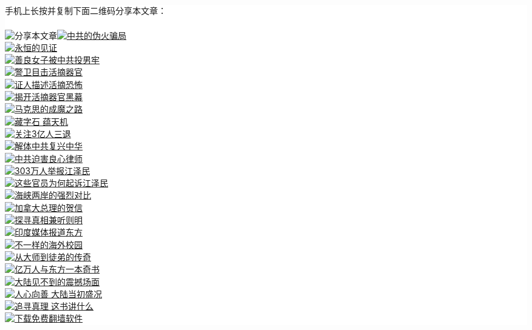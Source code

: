 ####
手机上长按并复制下面二维码分享本文章：<br><br><img src="http://d1p1.ip.zn2.us/v.php?action=qrcode&url=https://github.com/mprjd2205/djy/blob/master/gb/11/11/28/n3442758.md%231" title="分享本文章"></td><td VALIGN=TOP><a href="https://github.com/mprjd2205/djy/blob/master/gb/16/1/21/n4622075.md?dfh#1" target="_blank"><img src="https://gitlab.com/szzdlab/djy/raw/master/gb/300/wei-f1.jpg" title="中共的伪火骗局"  alt="中共的伪火骗局"></a><br><a href="https://github.com/mprjd2205/www/blob/master/README.md?dfh#9" target="_blank"><img src="https://gitlab.com/szzdlab/djy/raw/master/gb/300/yong-h.jpg" title="永恒的见证"  alt="永恒的见证"></a><br><a href="https://github.com/mprjd2205/djy/blob/master/gb/13/9/29/n3974789.md?dfh#1" target="_blank"><img src="https://gitlab.com/szzdlab/djy/raw/master/gb/300/shang-lnz.jpg" title="善良女子被中共投男牢"  alt="善良女子被中共投男牢"></a><br><a href="https://github.com/mprjd2205/djy/blob/master/gb/16/3/16/n4663449.md?dfh#1" target="_blank"><img src="https://gitlab.com/szzdlab/djy/raw/master/gb/300/huo-z3.jpg" title="警卫目击活摘器官"  alt="警卫目击活摘器官"></a><br><a href="https://github.com/mprjd2205/djy/blob/master/gb/16/8/7/n8177641.md?dfh#1" target="_blank"><img src="https://gitlab.com/szzdlab/djy/raw/master/gb/300/huo-z4.jpg" title="证人描述活摘恐怖"  alt="证人描述活摘恐怖"></a><br><a href="https://github.com/mprjd2205/djy/blob/master/gb/10/4/19/n2881569.md?dfh#1" target="_blank"><img src="https://gitlab.com/szzdlab/djy/raw/master/gb/300/huo-z1.jpg" title="揭开活摘器官黑幕"  alt="揭开活摘器官黑幕"></a><br><a href="https://github.com/mprjd2205/djy/blob/master/gb/10/11/7/n3077476.md?dfh#1" target="_blank"><img src="https://gitlab.com/szzdlab/djy/raw/master/gb/300/ma-ks.jpg" title="马克思的成魔之路"  alt="马克思的成魔之路"></a><br><a href="https://github.com/mprjd2205/djy/blob/master/gb/14/6/9/n4173977.md?dfh#1" target="_blank"><img src="https://gitlab.com/szzdlab/djy/raw/master/gb/300/chang-zs.jpg" title="藏字石 蕴天机"  alt="藏字石 蕴天机"></a><br><a href="https://github.com/mprjd2205/djy/blob/master/gb/18/5/10/n10381511.md?dfh#1" target="_blank"><img src="https://gitlab.com/szzdlab/djy/raw/master/gb/300/st1.jpg" title="关注3亿人三退"  alt="关注3亿人三退"></a><br><a href="https://github.com/mprjd2205/djy/blob/master/gb/18/3/21/n10237682.md?dfh#1" target="_blank"><img src="https://gitlab.com/szzdlab/djy/raw/master/gb/300/jie-t.jpg" title="解体中共复兴中华"  alt="解体中共复兴中华"></a><br><a href="https://github.com/mprjd2205/djy/blob/master/gb/9/2/9/n2422991.md?dfh#1" target="_blank"><img src="https://gitlab.com/szzdlab/djy/raw/master/gb/300/gao-zs.jpg" title="中共迫害良心律师"  alt="中共迫害良心律师"></a><br><a href="https://github.com/mprjd2205/djy/blob/master/gb/18/12/9/n10900044.md?dfh#1" target="_blank"><img src="https://gitlab.com/szzdlab/djy/raw/master/gb/300/sj1.jpg" title="303万人举报江泽民"  alt="303万人举报江泽民"></a><br><a href="https://github.com/mprjd2205/djy/blob/master/gb/18/8/28/n10672014.md?dfh#1" target="_blank"><img src="https://gitlab.com/szzdlab/djy/raw/master/gb/300/sj2.jpg" title="这些官员为何起诉江泽民"  alt="这些官员为何起诉江泽民"></a><br><a href="https://github.com/mprjd2205/djy/blob/master/gb/8/12/18/n2367165.md?dfh#1" target="_blank"><img src="https://gitlab.com/szzdlab/djy/raw/master/gb/300/liangan.jpg" title="海峡两岸的强烈对比"  alt="海峡两岸的强烈对比"></a><br><a href="https://github.com/mprjd2205/djy/blob/master/gb/15/5/5/n4427238.md?dfh#1" target="_blank"><img src="https://gitlab.com/szzdlab/djy/raw/master/gb/300/jia-ndzl.jpg" title="加拿大总理的贺信"  alt="加拿大总理的贺信"></a><br><a href="https://github.com/mprjd2205/djy/blob/master/gb/11/6/17/n3289382.md?dfh#1" target="_blank"><img src="https://gitlab.com/szzdlab/djy/raw/master/gb/300/xiao-wd.jpg" title="探寻真相兼听则明"  alt="探寻真相兼听则明"></a><br>
<a href="https://github.com/mprjd2205/djy/blob/master/gb/18/10/27/n10812623.md?dfh#1" target="_blank"><img src="https://gitlab.com/szzdlab/djy/raw/master/gb/300/yindu.jpg" title="印度媒体报道东方"  alt="印度媒体报道东方"></a><br><a href="https://github.com/mprjd2205/djy/blob/master/gb/18/6/9/n10469652.md?dfh#1" target="_blank"><img src="https://gitlab.com/szzdlab/djy/raw/master/gb/300/xie-j.jpg" title="不一样的海外校园"  alt="不一样的海外校园"></a><br><a href="https://github.com/mprjd2205/djy/blob/master/gb/7/4/5/n1669415.md?dfh#1" target="_blank"><img src="https://gitlab.com/szzdlab/djy/raw/master/gb/300/li-up.jpg" title="从大师到徒弟的传奇"  alt="从大师到徒弟的传奇"></a><br><a href="https://github.com/mprjd2205/djy/blob/master/gb/17/5/26/n9191512.md?dfh#1" target="_blank"><img src="https://gitlab.com/szzdlab/djy/raw/master/gb/300/zfl2.jpg" title="亿万人与东方一本奇书"  alt="亿万人与东方一本奇书"></a><br><a href="https://github.com/mprjd2205/djy/blob/master/gb/13/11/27/n4020290.md?dfh#1" target="_blank"><img src="https://gitlab.com/szzdlab/djy/raw/master/gb/300/zhen-h.jpg" title="大陆见不到的震撼场面"  alt="大陆见不到的震撼场面"></a><br><a href="https://github.com/mprjd2205/djy/blob/master/gb/15/7/17/n4482910.md?dfh#1" target="_blank"><img src="https://gitlab.com/szzdlab/djy/raw/master/gb/300/dalu-sk.jpg" title="人心向善 大陆当初盛况"  alt="人心向善 大陆当初盛况"></a><br><a href="https://github.com/mprjd2205/djy/blob/master/gb/9/10/15/n2689419.md?dfh#1" target="_blank"><img src="https://gitlab.com/szzdlab/djy/raw/master/gb/300/zfl1.jpg" title="追寻真理 这书讲什么"  alt="追寻真理 这书讲什么"></a><br><a href="https://github.com/mprjd2205/www/blob/master/README.md?dfh#1" target="_blank"><img src="https://gitlab.com/szzdlab/djy/raw/master/gb/300/fq1.jpg" title="下载免费翻墙软件"  alt="下载免费翻墙软件"></a><br></td></tr></table>
